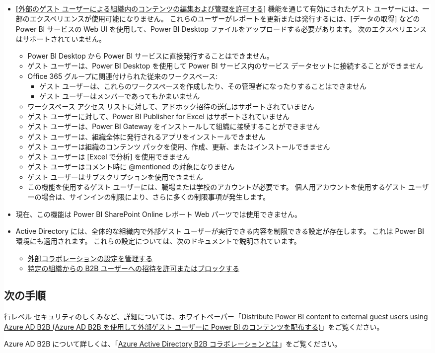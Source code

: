 * [[外部のゲスト ユーザーによる組織内のコンテンツの編集および管理を許可する]](service-admin-portal.md#allow-external-guest-users-to-edit-and-manage-content-in-the-organization) 機能を通じて有効にされたゲスト ユーザーには、一部のエクスペリエンスが使用可能になりません。 これらのユーザーがレポートを更新または発行するには、[データの取得] などの Power BI サービスの Web UI を使用して、Power BI Desktop ファイルをアップロードする必要があります。  次のエクスペリエンスはサポートされていません。
    * Power BI Desktop から Power BI サービスに直接発行することはできません。
    * ゲスト ユーザーは、Power BI Desktop を使用して Power BI サービス内のサービス データセットに接続することができません
    * Office 365 グループに関連付けられた従来のワークスペース:
        * ゲスト ユーザーは、これらのワークスペースを作成したり、その管理者になったりすることはできません
        * ゲスト ユーザーはメンバーであってもかまいません
    * ワークスペース アクセス リストに対して、アドホック招待の送信はサポートされていません
    * ゲスト ユーザーに対して、Power BI Publisher for Excel はサポートされていません
    * ゲスト ユーザーは、Power BI Gateway をインストールして組織に接続することができません
    * ゲスト ユーザーは、組織全体に発行されるアプリをインストールできません
    * ゲスト ユーザーは組織のコンテンツ パックを使用、作成、更新、またはインストールできません
    * ゲスト ユーザーは [Excel で分析] を使用できません
    * ゲスト ユーザーはコメント時に @mentioned の対象になりません
    * ゲスト ユーザーはサブスクリプションを使用できません
    * この機能を使用するゲスト ユーザーには、職場または学校のアカウントが必要です。 個人用アカウントを使用するゲスト ユーザーの場合は、サインインの制限により、さらに多くの制限事項が発生します。

* 現在、この機能は Power BI SharePoint Online レポート Web パーツでは使用できません。

* Active Directory には、全体的な組織内で外部ゲスト ユーザーが実行できる内容を制限できる設定が存在します。 これは Power BI 環境にも適用されます。 これらの設定については、次のドキュメントで説明されています。
    * [外部コラボレーションの設定を管理する](/azure/active-directory/b2b/delegate-invitations#configure-b2b-external-collaboration-settings)
    * [特定の組織からの B2B ユーザーへの招待を許可またはブロックする](https://docs.microsoft.com/azure/active-directory/b2b/allow-deny-list)  

## <a name="next-steps"></a>次の手順

行レベル セキュリティのしくみなど、詳細については、ホワイトペーパー「[Distribute Power BI content to external guest users using Azure AD B2B (Azure AD B2B を使用して外部ゲスト ユーザーに Power BI のコンテンツを配布する)](https://aka.ms/powerbi-b2b-whitepaper)」をご覧ください。

Azure AD B2B について詳しくは、「[Azure Active Directory B2B コラボレーションとは](/azure/active-directory/active-directory-b2b-what-is-azure-ad-b2b/)」をご覧ください。
